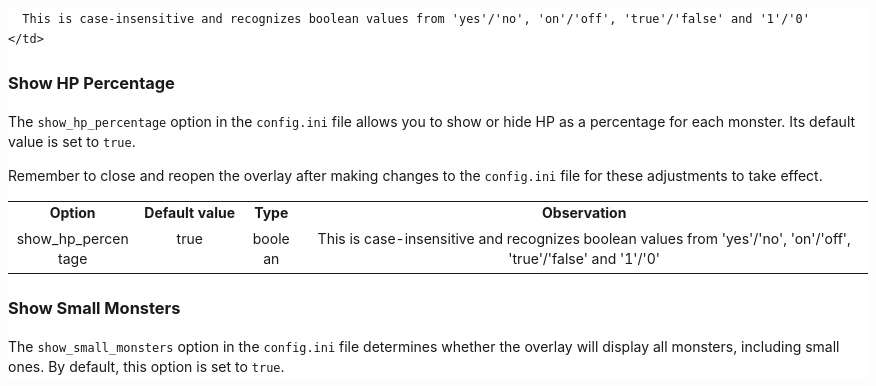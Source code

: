       This is case-insensitive and recognizes boolean values from 'yes'/'no', 'on'/'off', 'true'/'false' and '1'/'0'
    </td>
  </tr>
</table>

### Show HP Percentage

The `show_hp_percentage` option in the `config.ini` file allows you to show or hide HP as a percentage for each monster. Its default value is set to `true`.

Remember to close and reopen the overlay after making changes to the `config.ini` file for these adjustments to take effect.

<table>
  <tr align="center">
    <td>
      <strong>Option</strong>
    </td>
    <td>
      <strong style="white-space: nowrap; ">
        Default value
      </strong>
    </td>
    <td>
      <strong>Type</strong>
    </td>
    <td>
      <strong>Observation</strong>
    </td>
  </tr>
  <tr align="center">
    <td>
      show_hp_percentage
    </td>
    <td>
      true
    </td>
    <td>
      boolean
    </td>
    <td>
      This is case-insensitive and recognizes boolean values from 'yes'/'no', 'on'/'off', 'true'/'false' and '1'/'0'
    </td>
  </tr>
</table>

### Show Small Monsters

The `show_small_monsters` option in the `config.ini` file determines whether the overlay will display all monsters, including small ones. By default, this option is set to `true`.
